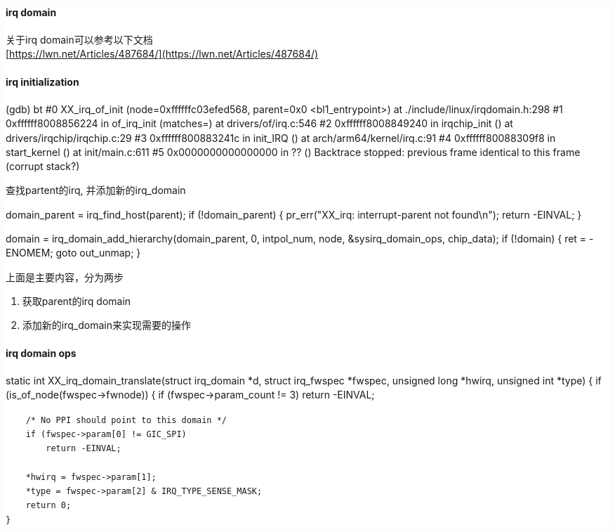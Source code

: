 
#### irq domain

关于irq domain可以参考以下文档  
[https://lwn.net/Articles/487684/](https://lwn.net/Articles/487684/)

#### irq initialization

(gdb) bt
#0  XX_irq_of_init (node=0xffffffc03efed568, parent=0x0 <bl1_entrypoint>) at ./include/linux/irqdomain.h:298
#1  0xffffff8008856224 in of_irq_init (matches=<optimized out>) at drivers/of/irq.c:546
#2  0xffffff8008849240 in irqchip_init () at drivers/irqchip/irqchip.c:29
#3  0xffffff800883241c in init_IRQ () at arch/arm64/kernel/irq.c:91
#4  0xffffff80088309f8 in start_kernel () at init/main.c:611
#5  0x0000000000000000 in ?? ()
Backtrace stopped: previous frame identical to this frame (corrupt stack?)

查找partent的irq, 并添加新的irq_domain

domain_parent = irq_find_host(parent);
if (!domain_parent) {
    pr_err("XX_irq: interrupt-parent not found\n");
    return -EINVAL;
}

domain = irq_domain_add_hierarchy(domain_parent, 0, intpol_num, node,
                  &sysirq_domain_ops, chip_data);
if (!domain) {
    ret = -ENOMEM;
    goto out_unmap;
}

上面是主要内容，分为两步

1. 获取parent的irq domain  
    
2. 添加新的irq_domain来实现需要的操作  
    

#### irq domain ops

static int XX_irq_domain_translate(struct irq_domain *d,
                                struct irq_fwspec *fwspec,
                                unsigned long *hwirq,
                                unsigned int *type)
{
    if (is_of_node(fwspec->fwnode)) {
        if (fwspec->param_count != 3)
            return -EINVAL;

        /* No PPI should point to this domain */
        if (fwspec->param[0] != GIC_SPI)
            return -EINVAL;

        *hwirq = fwspec->param[1];
        *type = fwspec->param[2] & IRQ_TYPE_SENSE_MASK;
        return 0;
    }

